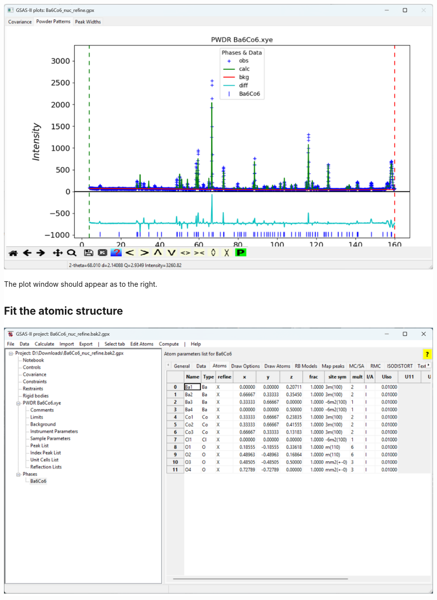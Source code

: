 ![Initial fit of scale, background, cell, zero & sample displacement](./imgs/initial_fit.png)

The plot window should appear as to the right.

## Fit the atomic structure

![Setting atom refinement flags](./imgs/atomic_pos.png)
